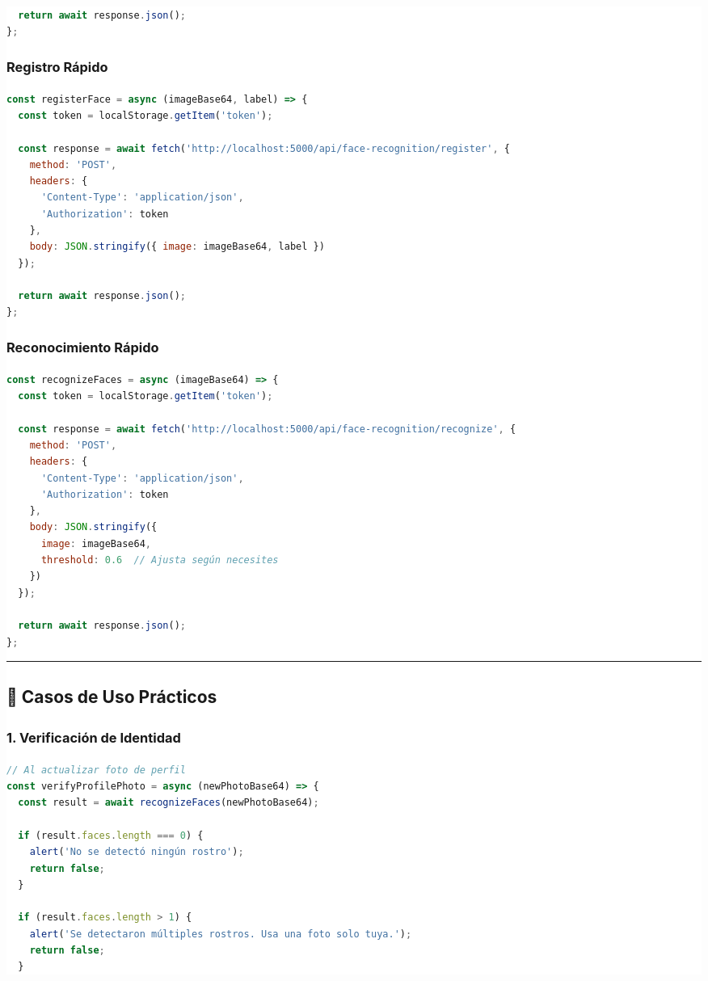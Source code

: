 ```javascript
  return await response.json();
};
```

### Registro Rápido
```javascript
const registerFace = async (imageBase64, label) => {
  const token = localStorage.getItem('token');
  
  const response = await fetch('http://localhost:5000/api/face-recognition/register', {
    method: 'POST',
    headers: {
      'Content-Type': 'application/json',
      'Authorization': token
    },
    body: JSON.stringify({ image: imageBase64, label })
  });

  return await response.json();
};
```

### Reconocimiento Rápido
```javascript
const recognizeFaces = async (imageBase64) => {
  const token = localStorage.getItem('token');
  
  const response = await fetch('http://localhost:5000/api/face-recognition/recognize', {
    method: 'POST',
    headers: {
      'Content-Type': 'application/json',
      'Authorization': token
    },
    body: JSON.stringify({ 
      image: imageBase64,
      threshold: 0.6  // Ajusta según necesites
    })
  });

  return await response.json();
};
```

---

## 🎯 Casos de Uso Prácticos

### 1. Verificación de Identidad
```javascript
// Al actualizar foto de perfil
const verifyProfilePhoto = async (newPhotoBase64) => {
  const result = await recognizeFaces(newPhotoBase64);
  
  if (result.faces.length === 0) {
    alert('No se detectó ningún rostro');
    return false;
  }
  
  if (result.faces.length > 1) {
    alert('Se detectaron múltiples rostros. Usa una foto solo tuya.');
    return false;
  }

```